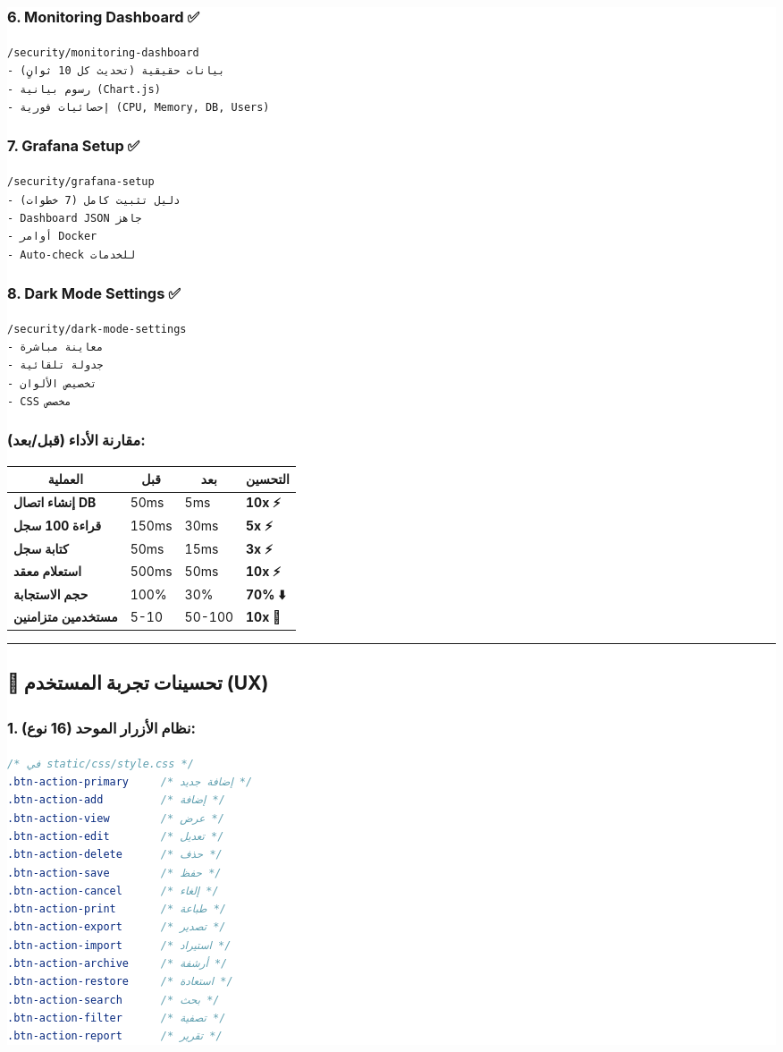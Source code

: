 ### 6. **Monitoring Dashboard** ✅
```
/security/monitoring-dashboard
- بيانات حقيقية (تحديث كل 10 ثوانٍ)
- رسوم بيانية (Chart.js)
- إحصائيات فورية (CPU, Memory, DB, Users)
```

### 7. **Grafana Setup** ✅
```
/security/grafana-setup
- دليل تثبيت كامل (7 خطوات)
- Dashboard JSON جاهز
- أوامر Docker
- Auto-check للخدمات
```

### 8. **Dark Mode Settings** ✅
```
/security/dark-mode-settings
- معاينة مباشرة
- جدولة تلقائية
- تخصيص الألوان
- CSS مخصص
```

### مقارنة الأداء (قبل/بعد):

| العملية | قبل | بعد | التحسين |
|---------|-----|-----|---------|
| **إنشاء اتصال DB** | 50ms | 5ms | **10x ⚡** |
| **قراءة 100 سجل** | 150ms | 30ms | **5x ⚡** |
| **كتابة سجل** | 50ms | 15ms | **3x ⚡** |
| **استعلام معقد** | 500ms | 50ms | **10x ⚡** |
| **حجم الاستجابة** | 100% | 30% | **70% ⬇️** |
| **مستخدمين متزامنين** | 5-10 | 50-100 | **10x 🚀** |

---

## 🎨 تحسينات تجربة المستخدم (UX)

### 1. **نظام الأزرار الموحد (16 نوع):**
```css
/* في static/css/style.css */
.btn-action-primary     /* إضافة جديد */
.btn-action-add         /* إضافة */
.btn-action-view        /* عرض */
.btn-action-edit        /* تعديل */
.btn-action-delete      /* حذف */
.btn-action-save        /* حفظ */
.btn-action-cancel      /* إلغاء */
.btn-action-print       /* طباعة */
.btn-action-export      /* تصدير */
.btn-action-import      /* استيراد */
.btn-action-archive     /* أرشفة */
.btn-action-restore     /* استعادة */
.btn-action-search      /* بحث */
.btn-action-filter      /* تصفية */
.btn-action-report      /* تقرير */
```